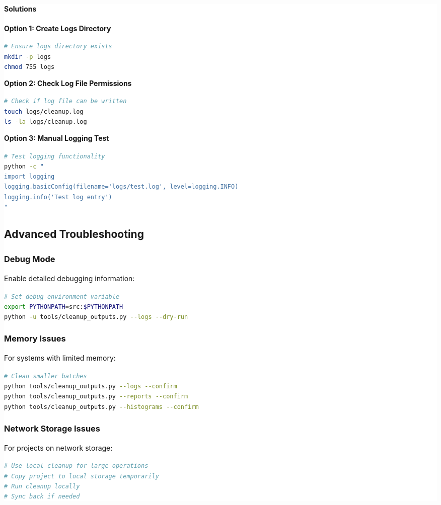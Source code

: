 #### Solutions

**Option 1: Create Logs Directory**

```bash
# Ensure logs directory exists
mkdir -p logs
chmod 755 logs
```

**Option 2: Check Log File Permissions**

```bash
# Check if log file can be written
touch logs/cleanup.log
ls -la logs/cleanup.log
```

**Option 3: Manual Logging Test**

```bash
# Test logging functionality
python -c "
import logging
logging.basicConfig(filename='logs/test.log', level=logging.INFO)
logging.info('Test log entry')
"
```

## Advanced Troubleshooting

### Debug Mode

Enable detailed debugging information:

```bash
# Set debug environment variable
export PYTHONPATH=src:$PYTHONPATH
python -u tools/cleanup_outputs.py --logs --dry-run
```

### Memory Issues

For systems with limited memory:

```bash
# Clean smaller batches
python tools/cleanup_outputs.py --logs --confirm
python tools/cleanup_outputs.py --reports --confirm
python tools/cleanup_outputs.py --histograms --confirm
```

### Network Storage Issues

For projects on network storage:

```bash
# Use local cleanup for large operations
# Copy project to local storage temporarily
# Run cleanup locally
# Sync back if needed
```
